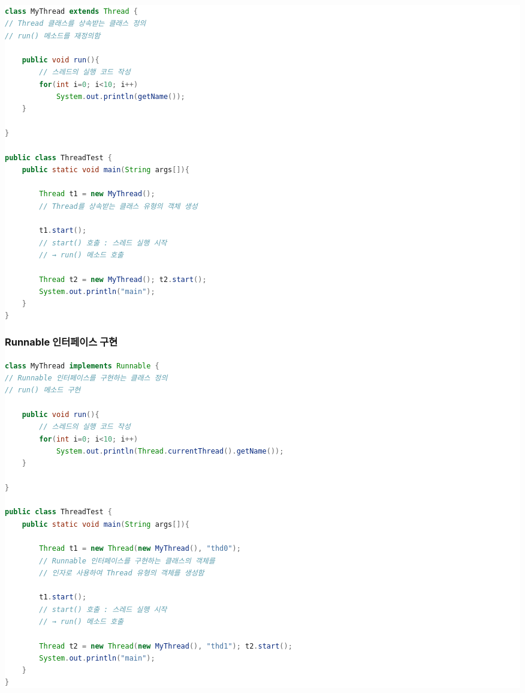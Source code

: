 ```java
class MyThread extends Thread {
// Thread 클래스를 상속받는 클래스 정의
// run() 메소드를 재정의함

	public void run(){ 
		// 스레드의 실행 코드 작성
		for(int i=0; i<10; i++)
			System.out.println(getName());
	}
	
}

public class ThreadTest {
	public static void main(String args[]){
	
		Thread t1 = new MyThread(); 
		// Thread를 상속받는 클래스 유형의 객체 생성
		
		t1.start();
		// start() 호출 : 스레드 실행 시작
		// → run() 메소드 호출

		Thread t2 = new MyThread(); t2.start();
		System.out.println("main");
	}
}
```


### Runnable 인터페이스 구현

```java
class MyThread implements Runnable {
// Runnable 인터페이스를 구현하는 클래스 정의
// run() 메소드 구현

	public void run(){ 
		// 스레드의 실행 코드 작성
		for(int i=0; i<10; i++)
			System.out.println(Thread.currentThread().getName());
	}
	
}

public class ThreadTest {
	public static void main(String args[]){
	
		Thread t1 = new Thread(new MyThread(), "thd0"); 
		// Runnable 인터페이스를 구현하는 클래스의 객체를
		// 인자로 사용하여 Thread 유형의 객체를 생성함
		
		t1.start();
		// start() 호출 : 스레드 실행 시작
		// → run() 메소드 호출

		Thread t2 = new Thread(new MyThread(), "thd1"); t2.start();
		System.out.println("main");
	}
}
```
